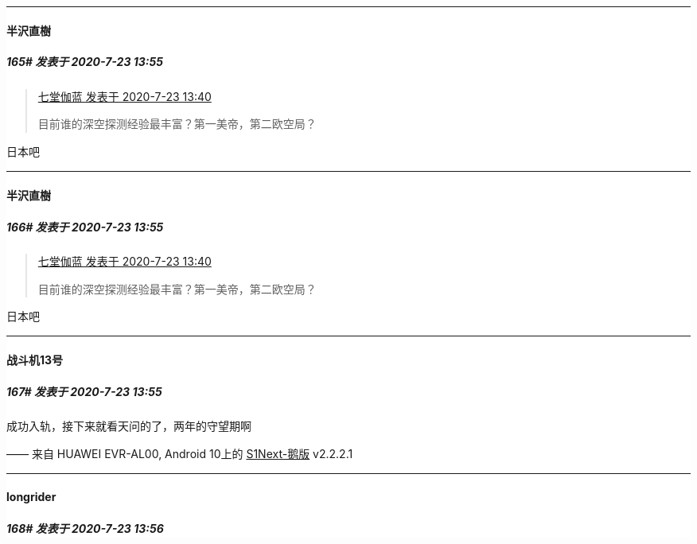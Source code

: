 





*****

####  半沢直樹  
##### 165#       发表于 2020-7-23 13:55



<blockquote><a href="httphttps://bbs.saraba1st.com/2b/forum.php?mod=redirect&amp;goto=findpost&amp;pid=48193238&amp;ptid=1947876" target="_blank">七堂伽蓝 发表于 2020-7-23 13:40</a>

目前谁的深空探测经验最丰富？第一美帝，第二欧空局？</blockquote>
日本吧







*****

####  半沢直樹  
##### 166#       发表于 2020-7-23 13:55



<blockquote><a href="httphttps://bbs.saraba1st.com/2b/forum.php?mod=redirect&amp;goto=findpost&amp;pid=48193238&amp;ptid=1947876" target="_blank">七堂伽蓝 发表于 2020-7-23 13:40</a>

目前谁的深空探测经验最丰富？第一美帝，第二欧空局？</blockquote>
日本吧







*****

####  战斗机13号  
##### 167#       发表于 2020-7-23 13:55




成功入轨，接下来就看天问的了，两年的守望期啊

—— 来自 HUAWEI EVR-AL00, Android 10上的 [S1Next-鹅版](https://github.com/ykrank/S1-Next/releases) v2.2.2.1







*****

####  longrider  
##### 168#       发表于 2020-7-23 13:56
